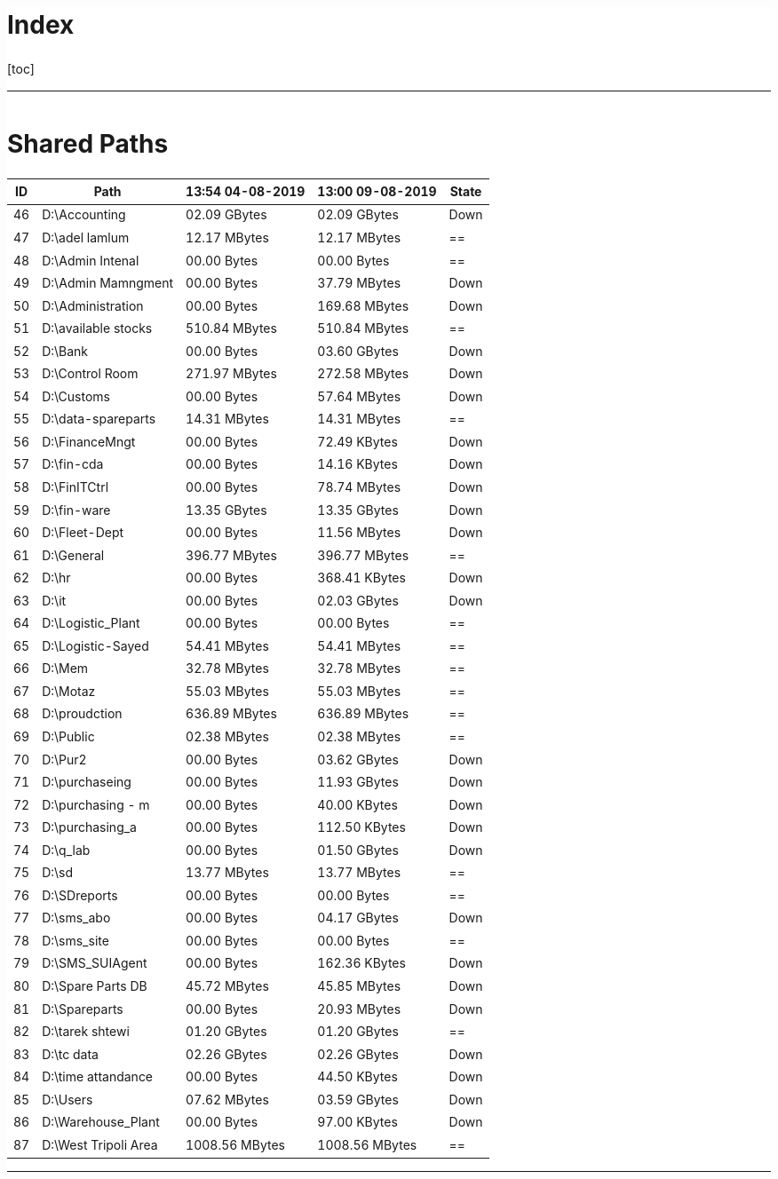 # Index

[toc]

------

# Shared Paths

ID | Path | 13:54 04-08-2019 | 13:00 09-08-2019 | State
--- | --- | --- | --- | ---
46 | D:\Accounting | 02.09 GBytes | 02.09 GBytes | Down
47 | D:\adel lamlum | 12.17 MBytes | 12.17 MBytes | ==
48 | D:\Admin Intenal | 00.00 Bytes | 00.00 Bytes | ==
49 | D:\Admin Mamngment | 00.00 Bytes | 37.79 MBytes | Down
50 | D:\Administration | 00.00 Bytes | 169.68 MBytes | Down
51 | D:\available stocks | 510.84 MBytes | 510.84 MBytes | ==
52 | D:\Bank | 00.00 Bytes | 03.60 GBytes | Down
53 | D:\Control Room | 271.97 MBytes | 272.58 MBytes | Down
54 | D:\Customs | 00.00 Bytes | 57.64 MBytes | Down
55 | D:\data-spareparts | 14.31 MBytes | 14.31 MBytes | ==
56 | D:\FinanceMngt | 00.00 Bytes | 72.49 KBytes | Down
57 | D:\fin-cda | 00.00 Bytes | 14.16 KBytes | Down
58 | D:\FinITCtrl | 00.00 Bytes | 78.74 MBytes | Down
59 | D:\fin-ware | 13.35 GBytes | 13.35 GBytes | Down
60 | D:\Fleet-Dept | 00.00 Bytes | 11.56 MBytes | Down
61 | D:\General | 396.77 MBytes | 396.77 MBytes | ==
62 | D:\hr | 00.00 Bytes | 368.41 KBytes | Down
63 | D:\it | 00.00 Bytes | 02.03 GBytes | Down
64 | D:\Logistic_Plant | 00.00 Bytes | 00.00 Bytes | ==
65 | D:\Logistic-Sayed | 54.41 MBytes | 54.41 MBytes | ==
66 | D:\Mem | 32.78 MBytes | 32.78 MBytes | ==
67 | D:\Motaz | 55.03 MBytes | 55.03 MBytes | ==
68 | D:\proudction | 636.89 MBytes | 636.89 MBytes | ==
69 | D:\Public | 02.38 MBytes | 02.38 MBytes | ==
70 | D:\Pur2 | 00.00 Bytes | 03.62 GBytes | Down
71 | D:\purchaseing | 00.00 Bytes | 11.93 GBytes | Down
72 | D:\purchasing - m | 00.00 Bytes | 40.00 KBytes | Down
73 | D:\purchasing_a | 00.00 Bytes | 112.50 KBytes | Down
74 | D:\q_lab | 00.00 Bytes | 01.50 GBytes | Down
75 | D:\sd | 13.77 MBytes | 13.77 MBytes | ==
76 | D:\SDreports | 00.00 Bytes | 00.00 Bytes | ==
77 | D:\sms_abo | 00.00 Bytes | 04.17 GBytes | Down
78 | D:\sms_site | 00.00 Bytes | 00.00 Bytes | ==
79 | D:\SMS_SUIAgent | 00.00 Bytes | 162.36 KBytes | Down
80 | D:\Spare Parts DB | 45.72 MBytes | 45.85 MBytes | Down
81 | D:\Spareparts | 00.00 Bytes | 20.93 MBytes | Down
82 | D:\tarek shtewi | 01.20 GBytes | 01.20 GBytes | ==
83 | D:\tc data | 02.26 GBytes | 02.26 GBytes | Down
84 | D:\time attandance | 00.00 Bytes | 44.50 KBytes | Down
85 | D:\Users | 07.62 MBytes | 03.59 GBytes | Down
86 | D:\Warehouse_Plant | 00.00 Bytes | 97.00 KBytes | Down
87 | D:\West Tripoli Area | 1008.56 MBytes | 1008.56 MBytes | ==
------
